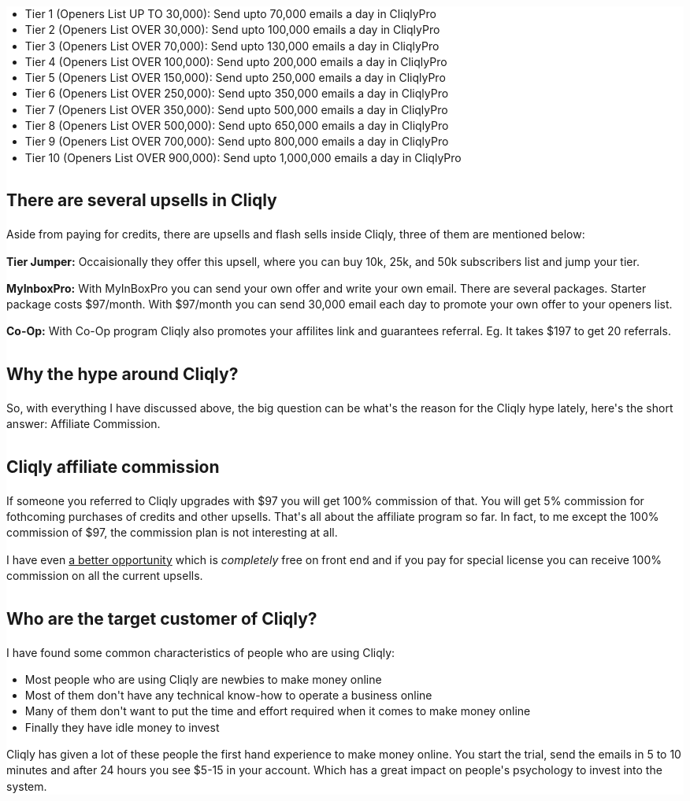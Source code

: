 - Tier 1 (Openers List UP TO 30,000): Send upto 70,000 emails a day in CliqlyPro
- Tier 2 (Openers List OVER 30,000): Send upto 100,000 emails a day in CliqlyPro
- Tier 3 (Openers List OVER 70,000): Send upto 130,000 emails a day in CliqlyPro
- Tier 4 (Openers List OVER 100,000): Send upto 200,000 emails a day in CliqlyPro
- Tier 5 (Openers List OVER 150,000): Send upto 250,000 emails a day in CliqlyPro
- Tier 6 (Openers List OVER 250,000): Send upto 350,000 emails a day in CliqlyPro
- Tier 7 (Openers List OVER 350,000): Send upto 500,000 emails a day in CliqlyPro
- Tier 8 (Openers List OVER 500,000): Send upto 650,000 emails a day in CliqlyPro
- Tier 9 (Openers List OVER 700,000): Send upto 800,000 emails a day in CliqlyPro
- Tier 10 (Openers List OVER 900,000): Send upto 1,000,000 emails a day in CliqlyPro


## There are several upsells in Cliqly
Aside from paying for credits, there are upsells and flash sells inside Cliqly, three of them are mentioned below: 

**Tier Jumper:** Occaisionally they offer this upsell, where you can buy 10k, 25k, and 50k subscribers list and jump your tier. 

**MyInboxPro:** With MyInBoxPro you can send your own offer and write your own email. There are several packages. Starter package costs $97/month. With $97/month you can send 30,000 email each day to promote your own offer to your openers list.

**Co-Op:** With Co-Op program Cliqly also promotes your affilites link and guarantees referral. Eg. It takes $197 to get 20 referrals. 

## Why the hype around Cliqly?

So, with everything I have discussed above, the big question can be what's the reason for the Cliqly hype lately, here's the short answer: Affiliate Commission.

## Cliqly affiliate commission
If someone you referred to Cliqly upgrades with $97 you will get 100% commission of that. You will get 5% commission for fothcoming purchases of credits and other upsells. That's all about the affiliate program so far. In fact, to me except the 100% commission of $97, the commission plan is not interesting at all. 

I have even [a better opportunity](https://lazycommissions.com/shafat) which is *completely* free on front end and if you pay for special license you can receive 100% commission on all the current upsells. 

## Who are the target customer of Cliqly?
I have found some common characteristics of people who are using Cliqly: 
- Most people who are using Cliqly are newbies to make money online
- Most of them don't have any technical know-how to operate a business online
- Many of them don't want to put the time and effort required when it comes to make money online
- Finally they have idle money to invest

Cliqly has given a lot of these people the first hand experience to make money online. You start the trial, send the emails in 5 to 10 minutes and after 24 hours you see $5-15 in your account. Which has a great impact on people's psychology to invest into the system. 
